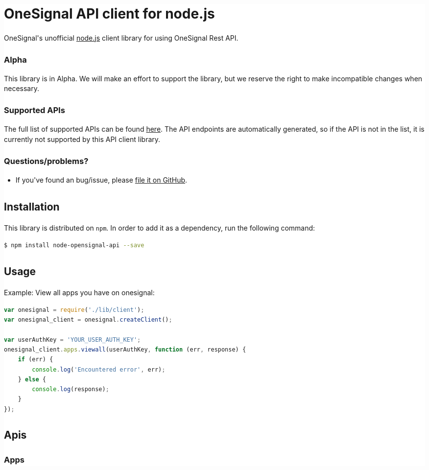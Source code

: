 # OneSignal API client for node.js

OneSignal's unofficial [node.js][node] client library for using
OneSignal Rest API.

### Alpha

This library is in Alpha. We will make an effort to support the library, but we reserve the right to make incompatible changes when necessary.

### Supported APIs

The full list of supported APIs can be found [here][onesignal-api-doc]. The API endpoints are automatically generated, so if the API is not in the list, it is currently not supported by this API client library. 

### Questions/problems?

* If you've found an bug/issue, please [file it on GitHub][bugs].

## Installation

This library is distributed on `npm`. In order to add it as a dependency,
run the following command:

``` sh
$ npm install node-opensignal-api --save
```

## Usage

Example: View all apps you have on onesignal:

``` js
var onesignal = require('./lib/client');
var onesignal_client = onesignal.createClient();

var userAuthKey = 'YOUR_USER_AUTH_KEY';
onesignal_client.apps.viewall(userAuthKey, function (err, response) {
	if (err) {
    	console.log('Encountered error', err);
  	} else {
    	console.log(response);
  	}
});
```

## Apis

### Apps


[onesignal-api-doc]: https://documentation.onesignal.com/docs/server-api-overview
[bugs]: https://github.com/SeVeNDuS/node-onesignal-api/issues
[node]: http://nodejs.org/
[contributing]: https://github.com/SeVeNDuS/node-onesignal-api/tree/master/CONTRIBUTING.md
[license]: https://github.com/SeVeNDuS/node-onesignal-api/tree/master/LICENSE
[request]: https://github.com/mikeal/request